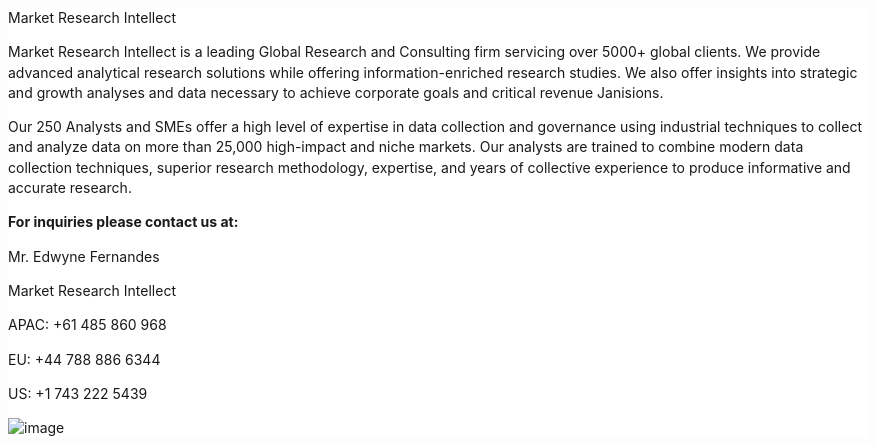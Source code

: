Market Research Intellect</span></strong></p><p><span class="">Market Research Intellect is a leading Global Research and Consulting firm servicing over 5000+ global clients. We provide advanced analytical research solutions while offering information-enriched research studies.&nbsp;</span>We also offer insights into strategic and growth analyses and data necessary to achieve corporate goals and critical revenue Janisions.</p><p><span class="">Our 250 Analysts and SMEs offer a high level of expertise in data collection and governance using industrial techniques to collect and analyze data on more than 25,000 high-impact and niche markets. Our analysts are trained to combine modern data collection techniques, superior research methodology, expertise, and years of collective experience to produce informative and accurate research.</span></p><p><strong>For inquiries please contact us at:</strong></p><p>Mr. Edwyne Fernandes</p><p>Market Research Intellect</p><p>APAC: +61 485 860 968</p><p>EU: +44 788 886 6344</p><p>US: +1 743 222 5439</p>
![image](https://github.com/user-attachments/assets/0bc2bce5-415f-4b3a-8344-bbc94dc5d9e3)
